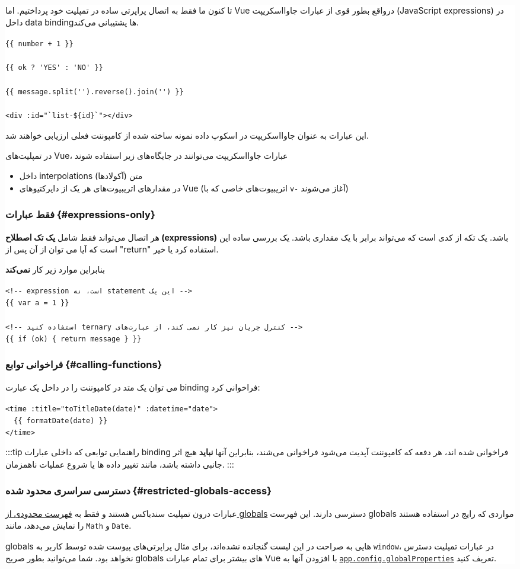 تا کنون ما فقط به اتصال پراپرتی ساده در تمپلیت خود پرداختیم. اما Vue درواقع بطور قوی از عبارات جاوااسکریپت (JavaScript expressions) در داخل data bindingها پشتیبانی می‌کند.

```vue-html
{{ number + 1 }}

{{ ok ? 'YES' : 'NO' }}

{{ message.split('').reverse().join('') }}

<div :id="`list-${id}`"></div>
```

این عبارات به عنوان جاوااسکریپت در اسکوپ داده نمونه ساخته شده از کامپوننت فعلی ارزیابی خواهند شد.

در تمپلیت‌های Vue، عبارات جاوااسکریپت می‌توانند در جایگاه‌های زیر استفاده شوند

- داخل interpolations متن (آکولادها)
- در مقدارهای اتریبیوت‌های هر یک از دایرکتیوهای Vue (اتریبیوت‌های خاصی که با `v-‎` آغاز می‌شوند)

### فقط عبارات {#expressions-only}

هر اتصال می‌تواند فقط شامل **یک تک اصطلاح (expressions)** باشد. یک تکه از کدی است که می‌تواند برابر با یک مقداری باشد. یک بررسی ساده این است که آیا می توان از آن پس از "return" استفاده کرد یا خیر.

بنابراین موارد زیر کار **نمی‌کند**

```vue-html
<!-- expression است، نه statement این یک -->
{{ var a = 1 }}

<!-- استفاده کنید ternary کنترل جریان نیز کار نمی کند، از عبارت‌های -->
{{ if (ok) { return message } }}
```

### فراخوانی توابع {#calling-functions}

می توان یک متد در کامپوننت را در داخل یک عبارت binding فراخوانی کرد:

```vue-html
<time :title="toTitleDate(date)" :datetime="date">
  {{ formatDate(date) }}
</time>
```

:::tip راهنمایی
توابعی که داخلی عبارات binding فراخوانی شده اند، هر دفعه که کامپوننت آپدیت می‌شود فراخوانی می‌شند، بنابراین آنها **نباید** هیچ اثر جانبی داشته باشد، مانند تغییر داده ها یا شروع عملیات ناهمزمان.
:::

### دسترسی سراسری محدود شده {#restricted-globals-access}

عبارات درون تمپلیت سندباکس هستند و فقط به [فهرست محدودی از globals](https://github.com/vuejs/core/blob/main/packages/shared/src/globalsAllowList.ts#L3) دسترسی دارند. این فهرست globals مواردی که رایج‌ در استفاده هستند را نمایش می‌دهد، مانند `Math` و `Date`.

globals هایی به صراحت در این لیست گنجانده نشده‌اند، برای مثال پراپرتی‌های پیوست شده توسط کاربر به `window`، در عبارات تمپلیت دسترس نخواهد بود. شما می‌توانید بطور صریح globals های بیشتر برای تمام عبارات Vue با افزودن آنها به [`app.config.globalProperties`](/api/application#app-config-globalproperties) تعریف کنید.

